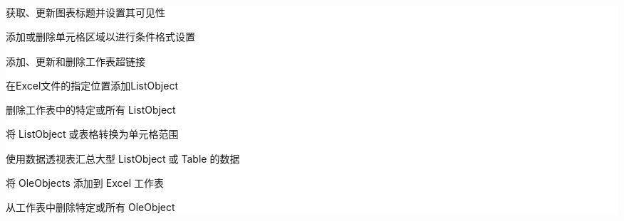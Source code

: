   <div class="col-lg-4">
    <em class="fa fa-shield ico-blue fa-2x col-lg-2">
    </em>
    <p class="col-lg-10">
获取、更新图表标题并设置其可见性
    </p>
   </div>
   <div class="col-lg-4">
    <em class="fa fa-unlock ico-blue fa-2x col-lg-2">
    </em>
    <p class="col-lg-10">
添加或删除单元格区域以进行条件格式设置
    </p>
   </div>
   <div class="col-lg-4">
    <em class="fa fa-image ico-blue fa-2x col-lg-2">
    </em>
    <p class="col-lg-10">
添加、更新和删除工作表超链接
    </p>
   </div>
   <div class="col-lg-4">
    <em class="fa fa-pie-chart ico-blue fa-2x col-lg-2">
    </em>
    <p class="col-lg-10">
在Excel文件的指定位置添加ListObject
    </p>
   </div>
   <div class="col-lg-4">
    <em class="fa fa-superscript ico-blue fa-2x col-lg-2">
    </em>
    <p class="col-lg-10">
删除工作表中的特定或所有 ListObject
    </p>
   </div>
   <div class="col-lg-4">
    <em class="fa fa-compress ico-blue fa-2x col-lg-2">
    </em>
    <p class="col-lg-10">
将 ListObject 或表格转换为单元格范围
    </p>
   </div>
   <div class="col-lg-4">
    <em class="fa fa-image ico-blue fa-2x col-lg-2">
    </em>
    <p class="col-lg-10">
使用数据透视表汇总大型 ListObject 或 Table 的数据
    </p>
   </div>
   <div class="col-lg-4">
    <em class="fa fa-commenting ico-blue fa-2x col-lg-2">
    </em>
    <p class="col-lg-10">
将 OleObjects 添加到 Excel 工作表
    </p>
   </div>
   <div class="col-lg-4">
    <em class="fa fa-eye-slash ico-blue fa-2x col-lg-2">
    </em>
    <p class="col-lg-10">
从工作表中删除特定或所有 OleObject
    </p>
   </div>
   <div class="col-lg-4">